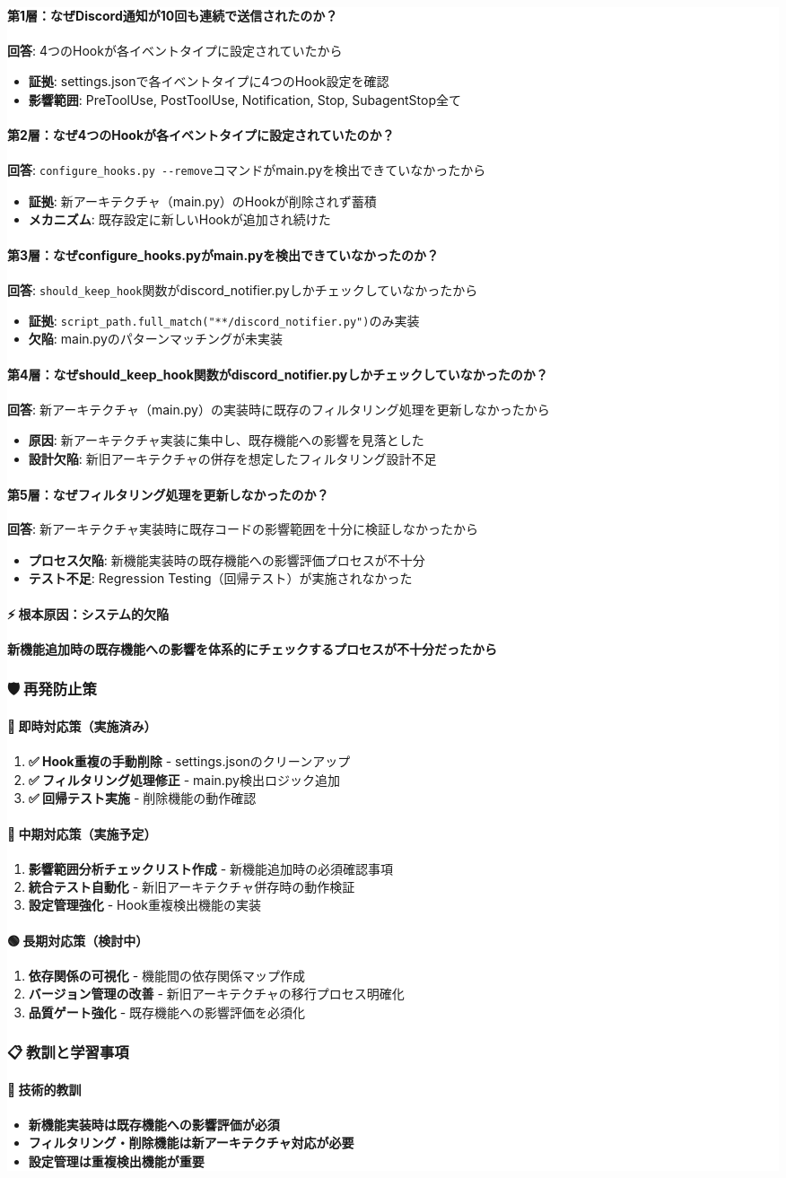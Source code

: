 #### 第1層：なぜDiscord通知が10回も連続で送信されたのか？
**回答**: 4つのHookが各イベントタイプに設定されていたから
- **証拠**: settings.jsonで各イベントタイプに4つのHook設定を確認
- **影響範囲**: PreToolUse, PostToolUse, Notification, Stop, SubagentStop全て

#### 第2層：なぜ4つのHookが各イベントタイプに設定されていたのか？
**回答**: `configure_hooks.py --remove`コマンドがmain.pyを検出できていなかったから
- **証拠**: 新アーキテクチャ（main.py）のHookが削除されず蓄積
- **メカニズム**: 既存設定に新しいHookが追加され続けた

#### 第3層：なぜconfigure_hooks.pyがmain.pyを検出できていなかったのか？
**回答**: `should_keep_hook`関数がdiscord_notifier.pyしかチェックしていなかったから
- **証拠**: `script_path.full_match("**/discord_notifier.py")`のみ実装
- **欠陥**: main.pyのパターンマッチングが未実装

#### 第4層：なぜshould_keep_hook関数がdiscord_notifier.pyしかチェックしていなかったのか？
**回答**: 新アーキテクチャ（main.py）の実装時に既存のフィルタリング処理を更新しなかったから
- **原因**: 新アーキテクチャ実装に集中し、既存機能への影響を見落とした
- **設計欠陥**: 新旧アーキテクチャの併存を想定したフィルタリング設計不足

#### 第5層：なぜフィルタリング処理を更新しなかったのか？
**回答**: 新アーキテクチャ実装時に既存コードの影響範囲を十分に検証しなかったから
- **プロセス欠陥**: 新機能実装時の既存機能への影響評価プロセスが不十分
- **テスト不足**: Regression Testing（回帰テスト）が実施されなかった

#### ⚡ 根本原因：システム的欠陥
**新機能追加時の既存機能への影響を体系的にチェックするプロセスが不十分だったから**

### 🛡️ 再発防止策

#### 🔴 即時対応策（実施済み）
1. **✅ Hook重複の手動削除** - settings.jsonのクリーンアップ
2. **✅ フィルタリング処理修正** - main.py検出ロジック追加
3. **✅ 回帰テスト実施** - 削除機能の動作確認

#### 🔵 中期対応策（実施予定）
1. **影響範囲分析チェックリスト作成** - 新機能追加時の必須確認事項
2. **統合テスト自動化** - 新旧アーキテクチャ併存時の動作検証
3. **設定管理強化** - Hook重複検出機能の実装

#### 🟢 長期対応策（検討中）
1. **依存関係の可視化** - 機能間の依存関係マップ作成
2. **バージョン管理の改善** - 新旧アーキテクチャの移行プロセス明確化
3. **品質ゲート強化** - 既存機能への影響評価を必須化

### 📋 教訓と学習事項

#### 🎯 技術的教訓
- **新機能実装時は既存機能への影響評価が必須**
- **フィルタリング・削除機能は新アーキテクチャ対応が必要**
- **設定管理は重複検出機能が重要**

